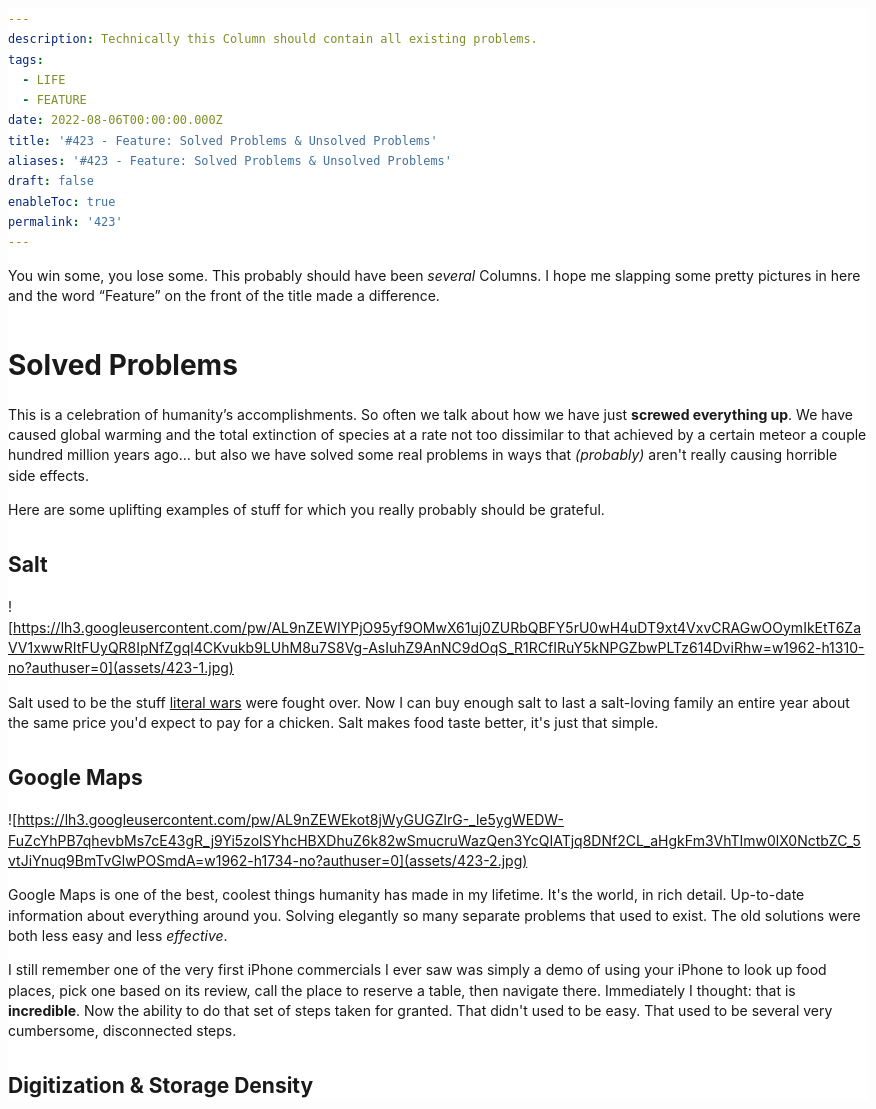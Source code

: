 ```yaml
---
description: Technically this Column should contain all existing problems.
tags:
  - LIFE
  - FEATURE
date: 2022-08-06T00:00:00.000Z
title: '#423 - Feature: Solved Problems & Unsolved Problems'
aliases: '#423 - Feature: Solved Problems & Unsolved Problems'
draft: false
enableToc: true
permalink: '423'
---
```


You win some, you lose some. This probably should have been *several* Columns. I hope me slapping some pretty pictures in here and the word “Feature” on the front of the title made a difference.

# Solved Problems

This is a celebration of humanity’s accomplishments. So often we talk about how we have just **screwed everything up**. We have caused global warming and the total extinction of species at a rate not too dissimilar to that achieved by a certain meteor a couple hundred million years ago… but also we have solved some real problems in ways that *(probably)* aren't really causing horrible side effects.  

Here are some uplifting examples of stuff for which you really probably should be grateful. 

## Salt

![https://lh3.googleusercontent.com/pw/AL9nZEWIYPjO95yf9OMwX61uj0ZURbQBFY5rU0wH4uDT9xt4VxvCRAGwOOymIkEtT6ZaVV1xwwRItFUyQR8IpNfZgql4CKvukb9LUhM8u7S8Vg-AsIuhZ9AnNC9dOqS_R1RCfIRuY5kNPGZbwPLTz614DviRhw=w1962-h1310-no?authuser=0](assets/423-1.jpg)

Salt used to be the stuff [literal wars](https://en.wikipedia.org/wiki/Salt_War_(1540)?wprov=sfti1) were fought over. Now I can buy enough salt to last a salt-loving family an entire year about the same price you'd expect to pay for a chicken. Salt makes food taste better, it's just that simple.

## Google Maps

![https://lh3.googleusercontent.com/pw/AL9nZEWEkot8jWyGUGZlrG-_le5ygWEDW-FuZcYhPB7qhevbMs7cE43gR_j9Yi5zolSYhcHBXDhuZ6k82wSmucruWazQen3YcQIATjq8DNf2CL_aHgkFm3VhTImw0lX0NctbZC_5vtJiYnuq9BmTvGlwPOSmdA=w1962-h1734-no?authuser=0](assets/423-2.jpg)

Google Maps is one of the best, coolest things humanity has made in my lifetime. It's the world, in rich detail. Up-to-date information about everything around you. Solving elegantly so many separate problems that used to exist. The old solutions were both less easy and less *effective*.

I still remember one of the very first iPhone commercials I ever saw was simply a demo of using your iPhone to look up food places, pick one based on its review, call the place to reserve a table, then navigate there. Immediately I thought: that is **incredible**. Now the ability to do that set of steps taken for granted. That didn't used to be easy. That used to be several very cumbersome, disconnected steps.

## Digitization & Storage Density
